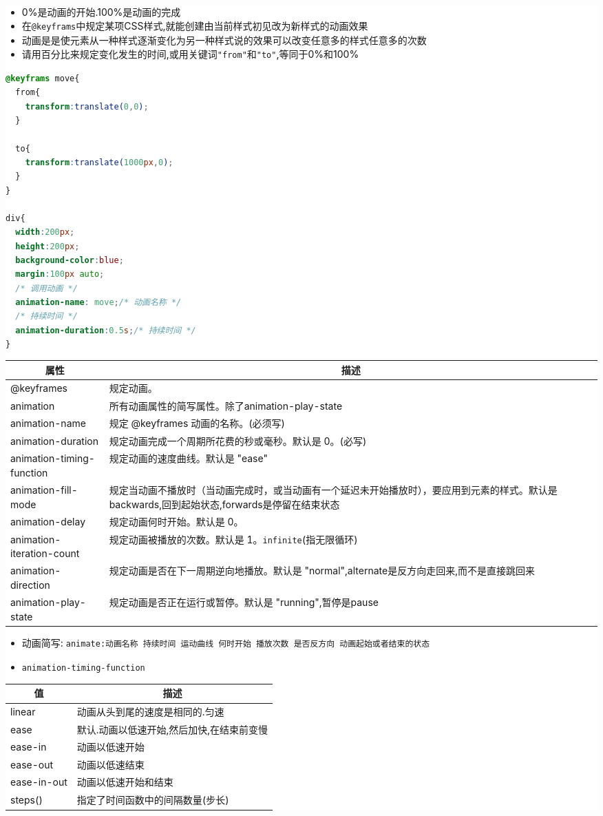 * 0%是动画的开始.100%是动画的完成
* 在```@keyframs```中规定某项CSS样式,就能创建由当前样式初见改为新样式的动画效果
* 动画是是使元素从一种样式逐渐变化为另一种样式说的效果可以改变任意多的样式任意多的次数
* 请用百分比来规定变化发生的时间,或用关键词```"from"```和```"to"```,等同于0%和100%

```css
@keyframs move{
  from{
    transform:translate(0,0);
  }

  to{
    transform:translate(1000px,0);
  }
}

div{
  width:200px;
  height:200px;
  background-color:blue;
  margin:100px auto;
  /* 调用动画 */
  animation-name: move;/* 动画名称 */
  /* 持续时间 */
  animation-duration:0.5s;/* 持续时间 */
}
```

| 属性                      | 描述                                                                                                                                          |
| ------------------------- | --------------------------------------------------------------------------------------------------------------------------------------------- |
| @keyframes                | 规定动画。                                                                                                                                    |
| animation                 | 所有动画属性的简写属性。除了animation-play-state                                                                                              |
| animation-name            | 规定 @keyframes 动画的名称。(必须写)                                                                                                          |
| animation-duration        | 规定动画完成一个周期所花费的秒或毫秒。默认是 0。(必写)                                                                                        |
| animation-timing-function | 规定动画的速度曲线。默认是 "ease"                                                                                                             |
| animation-fill-mode       | 规定当动画不播放时（当动画完成时，或当动画有一个延迟未开始播放时），要应用到元素的样式。默认是backwards,回到起始状态,forwards是停留在结束状态 |
| animation-delay           | 规定动画何时开始。默认是 0。                                                                                                                  |
| animation-iteration-count | 规定动画被播放的次数。默认是 1。```infinite```(指无限循环)                                                                                    |
| animation-direction       | 规定动画是否在下一周期逆向地播放。默认是 "normal",alternate是反方向走回来,而不是直接跳回来                                                    |
| animation-play-state      | 规定动画是否正在运行或暂停。默认是 "running",暂停是pause                                                                                      |

* 动画简写: ```animate:动画名称 持续时间 运动曲线 何时开始 播放次数 是否反方向 动画起始或者结束的状态```

* ```animation-timing-function```

| 值          | 描述                                      |
| ----------- | ----------------------------------------- |
| linear      | 动画从头到尾的速度是相同的.匀速           |
| ease        | 默认.动画以低速开始,然后加快,在结束前变慢 |
| ease-in     | 动画以低速开始                            |
| ease-out    | 动画以低速结束                            |
| ease-in-out | 动画以低速开始和结束                      |
| steps()     | 指定了时间函数中的间隔数量(步长)          |

